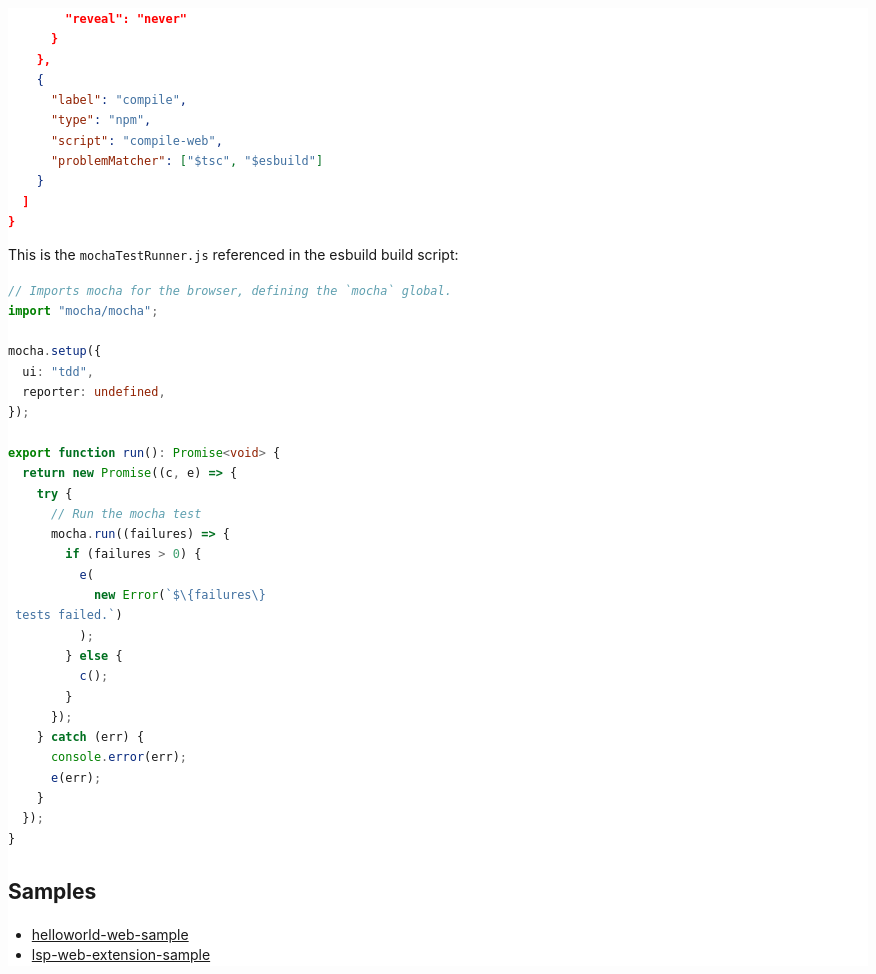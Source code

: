 ```json
        "reveal": "never"
      }
    },
    {
      "label": "compile",
      "type": "npm",
      "script": "compile-web",
      "problemMatcher": ["$tsc", "$esbuild"]
    }
  ]
}
```

This is the `mochaTestRunner.js` referenced in the esbuild build script:

```ts
// Imports mocha for the browser, defining the `mocha` global.
import "mocha/mocha";

mocha.setup({
  ui: "tdd",
  reporter: undefined,
});

export function run(): Promise<void> {
  return new Promise((c, e) => {
    try {
      // Run the mocha test
      mocha.run((failures) => {
        if (failures > 0) {
          e(
            new Error(`$\{failures\}
 tests failed.`)
          );
        } else {
          c();
        }
      });
    } catch (err) {
      console.error(err);
      e(err);
    }
  });
}
```

## Samples

- [helloworld-web-sample](https://github.com/microsoft/vscode-extension-samples/tree/main/helloworld-web-sample)
- [lsp-web-extension-sample](https://github.com/microsoft/vscode-extension-samples/tree/main/lsp-web-extension-sample)
